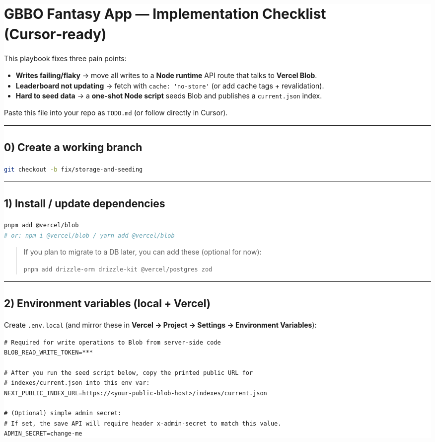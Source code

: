 # GBBO Fantasy App — Implementation Checklist (Cursor‑ready)

This playbook fixes three pain points:

- **Writes failing/flaky** → move all writes to a **Node runtime** API route that talks to **Vercel Blob**.
- **Leaderboard not updating** → fetch with `cache: 'no-store'` (or add cache tags + revalidation).
- **Hard to seed data** → a **one-shot Node script** seeds Blob and publishes a `current.json` index.

Paste this file into your repo as `TODO.md` (or follow directly in Cursor).

---

## 0) Create a working branch

```bash
git checkout -b fix/storage-and-seeding
```

---

## 1) Install / update dependencies

```bash
pnpm add @vercel/blob
# or: npm i @vercel/blob / yarn add @vercel/blob
```

> If you plan to migrate to a DB later, you can add these (optional for now):
>
> ```bash
> pnpm add drizzle-orm drizzle-kit @vercel/postgres zod
> ```

---

## 2) Environment variables (local + Vercel)

Create `.env.local` (and mirror these in **Vercel → Project → Settings → Environment Variables**):

```env
# Required for write operations to Blob from server-side code
BLOB_READ_WRITE_TOKEN=***

# After you run the seed script below, copy the printed public URL for
# indexes/current.json into this env var:
NEXT_PUBLIC_INDEX_URL=https://<your-public-blob-host>/indexes/current.json

# (Optional) simple admin secret:
# If set, the save API will require header x-admin-secret to match this value.
ADMIN_SECRET=change-me
```
